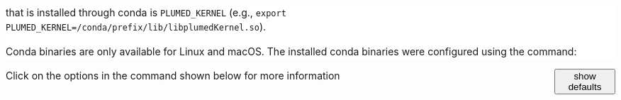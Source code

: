 that is installed through conda is <code>PLUMED_KERNEL</code> (e.g., <code>export PLUMED_KERNEL=/conda/prefix/lib/libplumedKernel.so</code>).</p>

<p>Conda binaries are only available for Linux and macOS. The installed conda binaries were configured using the command:</p>

<div style="width: 90%; float:left">Click on the options in the command shown below for more information</div>
<div style="width: 10%; float:left"><button type="button" id="condaconf1_button" onclick='swapConfigure("condaconf1")'>show defaults</button></div>
<div style="width: 100%; float:left" id="conf_condaconf1"></div>
<div style="display:none;" id="condaconf1_short">
<pre style="width: 97%;" class="fragment">./configure <b onclick='openModal("prefix")'>--prefix=$PREFIX</b> <b onclick='openModal("disablepython")'>--disable-python</b> <b onclick='openModal("disablelibsearch")'>--disable-libsearch</b> <b onclick='openModal("disablestaticpatch")'>--disable-static-patch</b> <b onclick='openModal("disablestaticarchive")'>--disable-static-archive</b></pre>
</div>
<div style="display:none;" id="condaconf1_long">